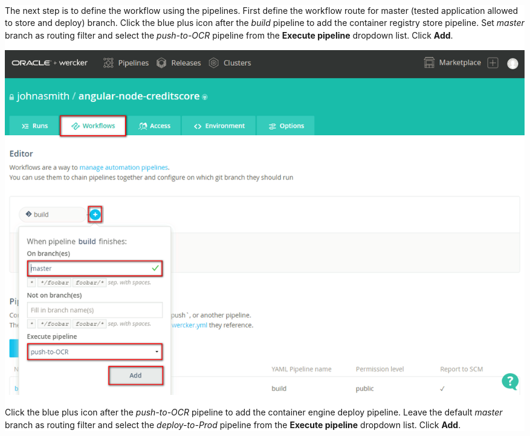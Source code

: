 
The next step is to define the workflow using the pipelines. First define the workflow route for master (tested application allowed to store and deploy) branch. Click the blue plus icon after the *build* pipeline to add the container registry store pipeline. Set *master* branch as routing filter and select the *push-to-OCR* pipeline from the **Execute pipeline** dropdown list. Click **Add**.

![alt text](images/wercker.application.12.png)

Click the blue plus icon after the *push-to-OCR* pipeline to add the container engine deploy pipeline. Leave the default *master* branch as routing filter and select the *deploy-to-Prod* pipeline from the **Execute pipeline** dropdown list. Click **Add**.
